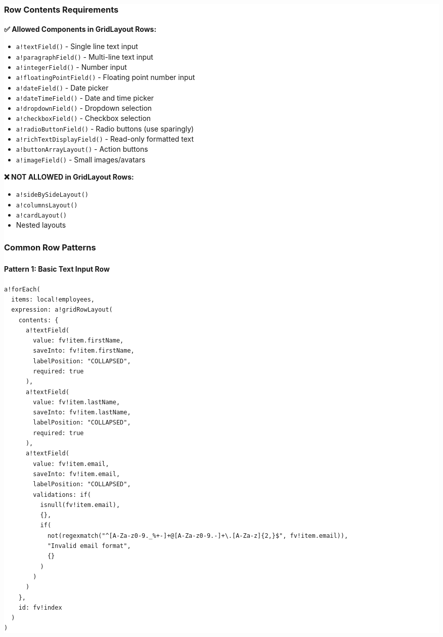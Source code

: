### Row Contents Requirements

**✅ Allowed Components in GridLayout Rows:**
- `a!textField()` - Single line text input
- `a!paragraphField()` - Multi-line text input
- `a!integerField()` - Number input
- `a!floatingPointField()` - Floating point number input
- `a!dateField()` - Date picker
- `a!dateTimeField()` - Date and time picker
- `a!dropdownField()` - Dropdown selection
- `a!checkboxField()` - Checkbox selection
- `a!radioButtonField()` - Radio buttons (use sparingly)
- `a!richTextDisplayField()` - Read-only formatted text
- `a!buttonArrayLayout()` - Action buttons
- `a!imageField()` - Small images/avatars

**❌ NOT ALLOWED in GridLayout Rows:**
- `a!sideBySideLayout()`
- `a!columnsLayout()`
- `a!cardLayout()`
- Nested layouts

### Common Row Patterns

#### Pattern 1: Basic Text Input Row
```sail
a!forEach(
  items: local!employees,
  expression: a!gridRowLayout(
    contents: {
      a!textField(
        value: fv!item.firstName,
        saveInto: fv!item.firstName,
        labelPosition: "COLLAPSED",
        required: true
      ),
      a!textField(
        value: fv!item.lastName,
        saveInto: fv!item.lastName,
        labelPosition: "COLLAPSED",
        required: true
      ),
      a!textField(
        value: fv!item.email,
        saveInto: fv!item.email,
        labelPosition: "COLLAPSED",
        validations: if(
          isnull(fv!item.email),
          {},
          if(
            not(regexmatch("^[A-Za-z0-9._%+-]+@[A-Za-z0-9.-]+\.[A-Za-z]{2,}$", fv!item.email)),
            "Invalid email format",
            {}
          )
        )
      )
    },
    id: fv!index
  )
)
```
